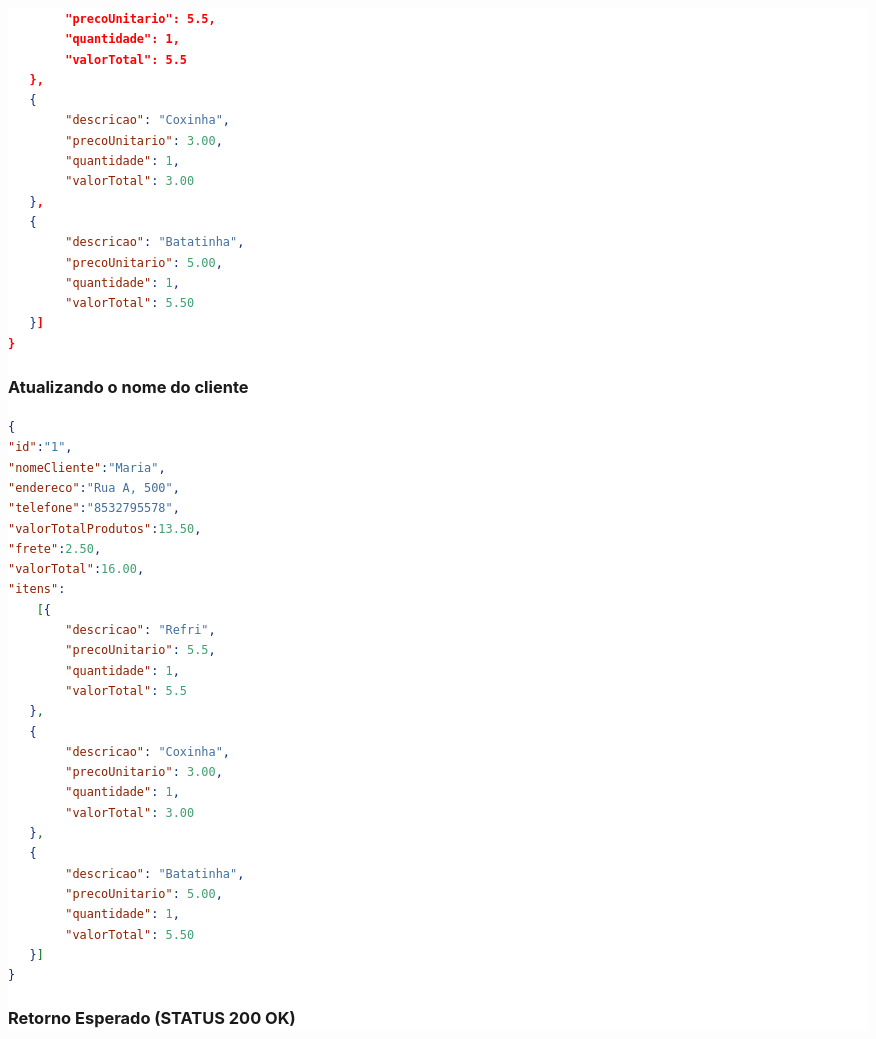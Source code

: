 ```json
        "precoUnitario": 5.5,
        "quantidade": 1,
        "valorTotal": 5.5
   },
   {
        "descricao": "Coxinha",
        "precoUnitario": 3.00,
        "quantidade": 1,
        "valorTotal": 3.00
   },
   {
        "descricao": "Batatinha",
        "precoUnitario": 5.00,
        "quantidade": 1,
        "valorTotal": 5.50
   }]
}
```
### Atualizando o nome do cliente

```json
{
"id":"1",
"nomeCliente":"Maria",
"endereco":"Rua A, 500",
"telefone":"8532795578",
"valorTotalProdutos":13.50,
"frete":2.50,
"valorTotal":16.00,
"itens": 
    [{
        "descricao": "Refri",
        "precoUnitario": 5.5,
        "quantidade": 1,
        "valorTotal": 5.5
   },
   {
        "descricao": "Coxinha",
        "precoUnitario": 3.00,
        "quantidade": 1,
        "valorTotal": 3.00
   },
   {
        "descricao": "Batatinha",
        "precoUnitario": 5.00,
        "quantidade": 1,
        "valorTotal": 5.50
   }]
}
```
### Retorno Esperado (STATUS 200 OK)

